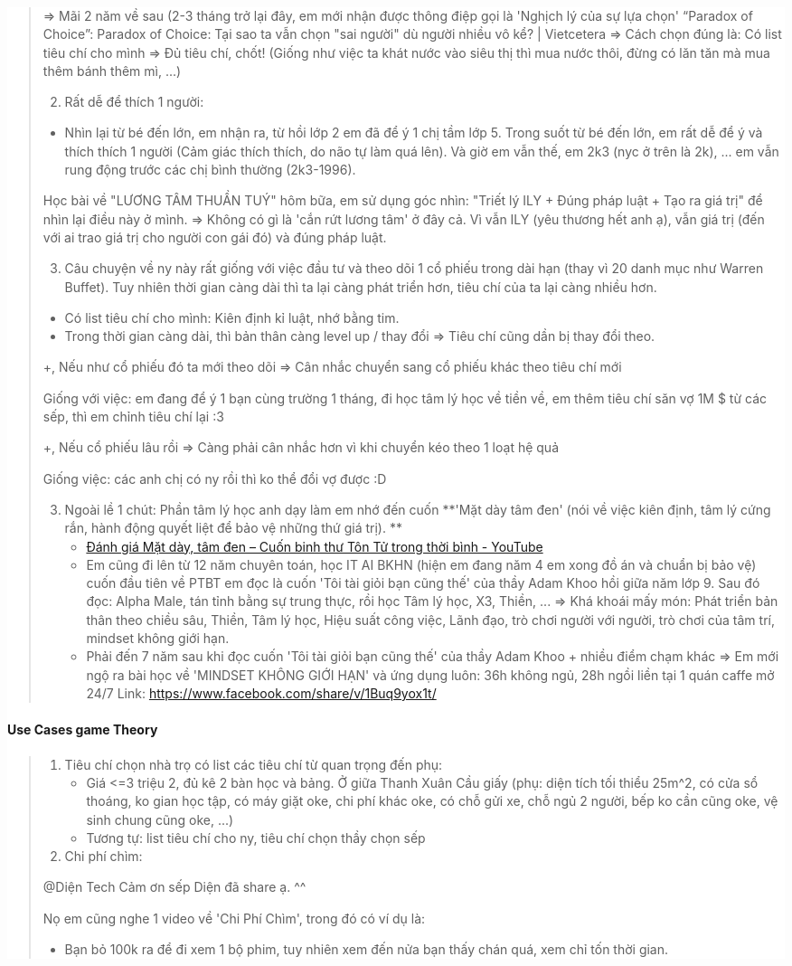 >   => Mãi 2 năm về sau (2-3 tháng trở lại đây, em mới nhận được thông điệp gọi là 'Nghịch lý của sự lựa chọn'  “Paradox of Choice”: Paradox of Choice: Tại sao ta vẫn chọn "sai người" dù người nhiều vô kể? | Vietcetera
>   => Cách chọn đúng là: Có list tiêu chí cho mình => Đủ tiêu chí, chốt! (Giống như việc ta khát nước vào siêu thị thì mua nước thôi, đừng có lăn tăn mà mua thêm bánh thêm mì, ...)
>
> 2. Rất dễ để thích 1 người:
>
> - Nhìn lại từ bé đến lớn, em nhận ra, từ hồi lớp 2 em đã để ý 1 chị tầm lớp 5. Trong suốt từ bé đến lớn, em rất dễ để ý và thích thích 1 người (Cảm giác thích thích, do não tự làm quá lên). Và giờ em vẫn thế, em 2k3 (nyc ở trên là 2k), ... em vẫn rung động trước các chị bình thường (2k3-1996).
>
> Học bài về "LƯƠNG TÂM THUẦN TUÝ" hôm bữa, em sử dụng góc nhìn: "Triết lý ILY + Đúng pháp luật + Tạo ra giá trị" để nhìn lại điều này ở mình. => Không có gì là 'cắn rứt lương tâm' ở đây cả. Vì vẫn ILY (yêu thương hết anh ạ), vẫn giá trị (đến với ai trao giá trị cho người con gái đó) và đúng pháp luật.
>
> 3. Câu chuyện về ny này rất giống với việc đầu tư và theo dõi 1 cổ phiếu trong dài hạn (thay vì 20 danh mục như Warren Buffet). Tuy nhiên thời gian càng dài thì ta lại càng phát triển hơn, tiêu chí của ta lại càng nhiều hơn.
>
> * Có list tiêu chí cho mình: Kiên định kỉ luật, nhớ bằng tim.
> * Trong thời gian càng dài, thì bản thân càng level up / thay đổi => Tiêu chí cũng dần bị thay đổi theo.
>
> +, Nếu như cổ phiếu đó ta mới theo dõi => Cân nhắc chuyển sang cổ phiếu khác theo tiêu chí mới
>
> Giống với việc: em đang để ý 1 bạn cùng trường 1 tháng, đi học tâm lý học về tiền về, em thêm tiêu chí săn vợ 1M $ từ các sếp, thì em chỉnh tiêu chí lại :3
>
> +, Nếu cổ phiếu lâu rồi => Càng phải cân nhắc hơn vì khi chuyển kéo theo 1 loạt hệ quả
>
> Giống việc: các anh chị có ny rồi thì ko thể đổi vợ được :D
>
> 3. Ngoài lề 1 chút: Phần tâm lý học anh dạy làm em nhớ đến cuốn **'Mặt dày tâm đen'  (nói về việc kiên định, tâm lý cứng rắn, hành động quyết liệt để bảo vệ những thứ giá trị). **
>    - [Đánh giá Mặt dày, tâm đen – Cuốn binh thư Tôn Tử trong thời bình - YouTube](https://youtu.be/cb4G4OD5Dk0?feature=shared)
>    - Em cũng đi lên từ 12 năm chuyên toán, học IT AI BKHN (hiện em đang năm 4 em xong đồ án và chuẩn bị bảo vệ) cuốn đầu tiên về PTBT em đọc là cuốn 'Tôi tài giỏi bạn cũng thế' của thầy Adam Khoo hồi giữa năm lớp 9. Sau đó đọc: Alpha Male, tán tỉnh bằng sự trung thực, rồi học Tâm lý học, X3, Thiền, ... => Khá khoái mấy món: Phát triển bản thân theo chiều sâu, Thiền, Tâm lý học, Hiệu suất công việc, Lãnh đạo, trò chơi người với người, trò chơi của tâm trí, mindset không giới hạn.
>    - Phải đến 7 năm sau khi đọc cuốn 'Tôi tài giỏi bạn cũng thế' của thầy Adam Khoo + nhiều điểm chạm khác => Em mới ngộ ra bài học về 'MINDSET KHÔNG GIỚI HẠN' và ứng dụng luôn: 36h không ngủ, 28h ngồi liền tại 1 quán caffe mở 24/7
>      Link: https://www.facebook.com/share/v/1Buq9yox1t/

#### Use Cases game Theory

> 1. Tiêu chí chọn nhà trọ có list các tiêu chí từ quan trọng đến phụ:
>    - Giá <=3 triệu 2, đủ kê 2 bàn học và bảng. Ở giữa Thanh Xuân Cầu giấy (phụ: diện tích tối thiểu 25m^2, có cửa sổ thoáng, ko gian học tập, có máy giặt oke, chi phí khác oke, có chỗ gửi xe, chỗ ngủ 2 người, bếp ko cần cũng oke, vệ sinh chung cũng oke, ...)
>    - Tương tự: list tiêu chí cho ny, tiêu chí chọn thầy chọn sếp
> 2. Chi phí chìm:
>
> @Diện Tech Cảm ơn sếp Diện đã share ạ. ^^
>
> Nọ em cũng nghe 1 video về 'Chi Phí Chìm', trong đó có ví dụ là:
>
> * Bạn bỏ 100k ra để đi xem 1 bộ phim, tuy nhiên xem đến nửa bạn thấy chán quá, xem chỉ tốn thời gian.
>